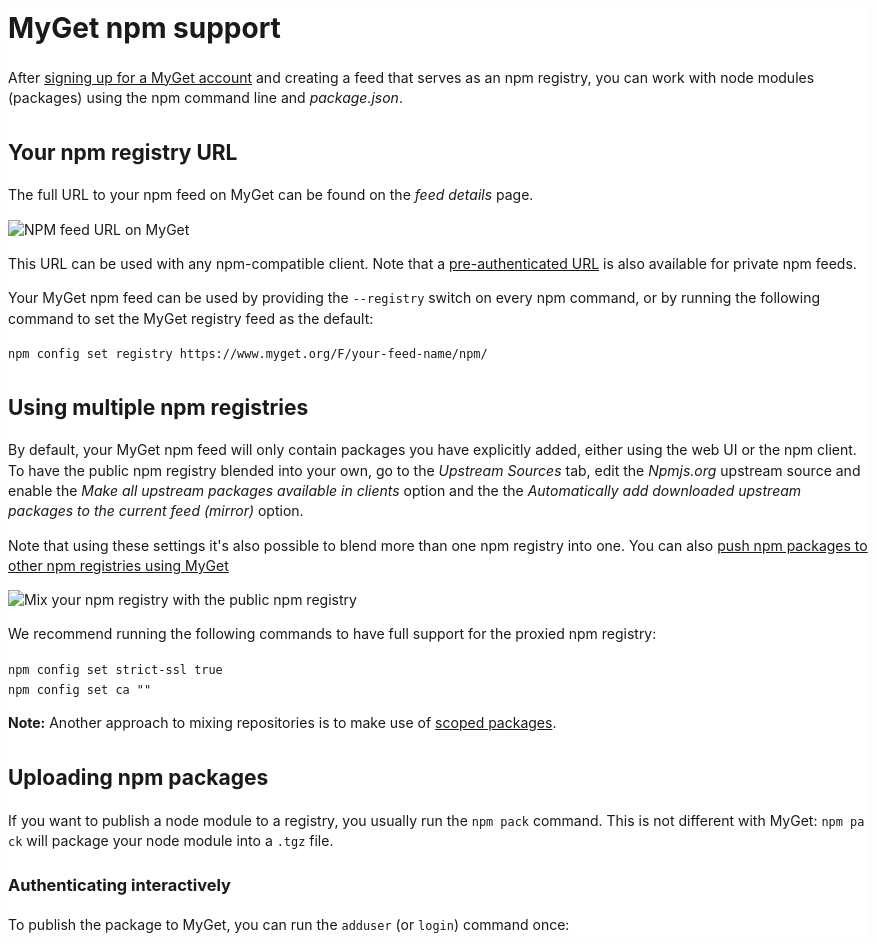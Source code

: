# MyGet npm support

After [signing up for a MyGet account](https://www.myget.org/Account/Login) and creating a feed that serves as an npm registry, you can work with node modules (packages) using the npm command line and *package.json*.

## Your npm registry URL

The full URL to your npm feed on MyGet can be found on the *feed details* page.

![NPM feed URL on MyGet](Images/npm-feed-details.png)

This URL can be used with any npm-compatible client. Note that a [pre-authenticated URL](/docs/reference/feed-endpoints) is also available for private npm feeds.

Your MyGet npm feed can be used by providing the `--registry` switch on every npm command, or by running the following command to set the MyGet registry feed as the default:

	npm config set registry https://www.myget.org/F/your-feed-name/npm/

## Using multiple npm registries

By default, your MyGet npm feed will only contain packages you have explicitly added, either using the web UI or the npm client. To have the public npm registry blended into your own, go to the *Upstream Sources* tab, edit the *Npmjs.org* upstream source and enable the *Make all upstream packages available in clients* option and the the *Automatically add downloaded upstream packages to the current feed (mirror)* option.

Note that using these settings it's also possible to blend more than one npm registry into one. You can also [push npm packages to other npm registries using MyGet](/docs/reference/package-sources#Scenario_-_Pushing_a_package_upstream)

![Mix your npm registry with the public npm registry](Images/proxy-npm-registry.png)

We recommend running the following commands to have full support for the proxied npm registry:

	npm config set strict-ssl true
	npm config set ca ""

<p class="alert alert-info">
    <strong>Note:</strong> Another approach to mixing repositories is to make use of <a href="#Working_with_scoped_packages">scoped packages</a>.
</p>

## Uploading npm packages

If you want to publish a node module to a registry, you usually run the `npm pack` command. This is not different with MyGet: `npm pack` will package your node module into a `.tgz` file.

### Authenticating interactively

To publish the package to MyGet, you can run the `adduser` (or `login`) command once:

